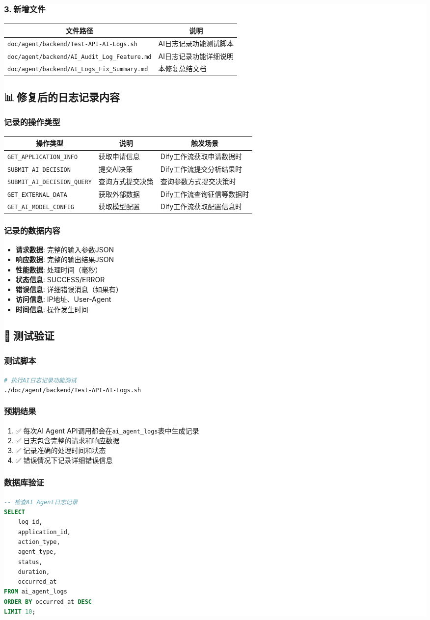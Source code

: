 ### 3. 新增文件

| 文件路径 | 说明 |
|---------|------|
| `doc/agent/backend/Test-API-AI-Logs.sh` | AI日志记录功能测试脚本 |
| `doc/agent/backend/AI_Audit_Log_Feature.md` | AI日志记录功能详细说明 |
| `doc/agent/backend/AI_Logs_Fix_Summary.md` | 本修复总结文档 |

## 📊 修复后的日志记录内容

### 记录的操作类型
| 操作类型 | 说明 | 触发场景 |
|---------|------|----------|
| `GET_APPLICATION_INFO` | 获取申请信息 | Dify工作流获取申请数据时 |
| `SUBMIT_AI_DECISION` | 提交AI决策 | Dify工作流提交分析结果时 |
| `SUBMIT_AI_DECISION_QUERY` | 查询方式提交决策 | 查询参数方式提交决策时 |
| `GET_EXTERNAL_DATA` | 获取外部数据 | Dify工作流查询征信等数据时 |
| `GET_AI_MODEL_CONFIG` | 获取模型配置 | Dify工作流获取配置信息时 |

### 记录的数据内容
- **请求数据**: 完整的输入参数JSON
- **响应数据**: 完整的输出结果JSON
- **性能数据**: 处理时间（毫秒）
- **状态信息**: SUCCESS/ERROR
- **错误信息**: 详细错误消息（如果有）
- **访问信息**: IP地址、User-Agent
- **时间信息**: 操作发生时间

## 🧪 测试验证

### 测试脚本
```bash
# 执行AI日志记录功能测试
./doc/agent/backend/Test-API-AI-Logs.sh
```

### 预期结果
1. ✅ 每次AI Agent API调用都会在`ai_agent_logs`表中生成记录
2. ✅ 日志包含完整的请求和响应数据
3. ✅ 记录准确的处理时间和状态
4. ✅ 错误情况下记录详细错误信息

### 数据库验证
```sql
-- 检查AI Agent日志记录
SELECT 
    log_id,
    application_id,
    action_type,
    agent_type,
    status,
    duration,
    occurred_at
FROM ai_agent_logs 
ORDER BY occurred_at DESC 
LIMIT 10;
```